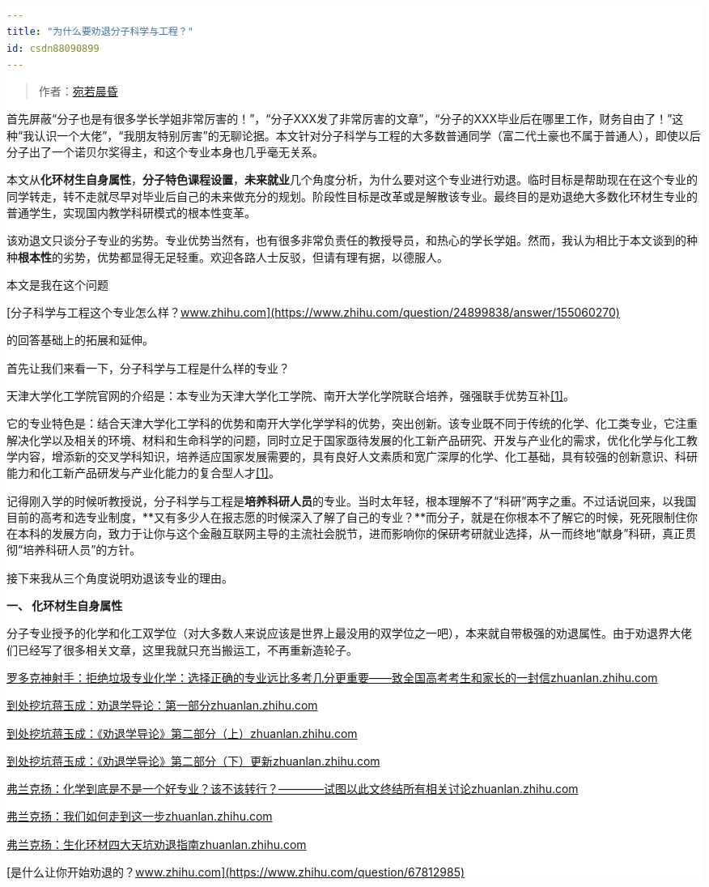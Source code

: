 ```yaml
---
title: "为什么要劝退分子科学与工程？"
id: csdn88090899
---
```


> 作者：[宛若晨昏](https://zhuanlan.zhihu.com/p/49924568)

首先屏蔽“分子也是有很多学长学姐非常厉害的！”，“分子XXX发了非常厉害的文章”，“分子的XXX毕业后在哪里工作，财务自由了！”这种“我认识一个大佬”，“我朋友特别厉害”的无聊论据。本文针对分子科学与工程的大多数普通同学（富二代土豪也不属于普通人），即使以后分子出了一个诺贝尔奖得主，和这个专业本身也几乎毫无关系。

本文从**化环材生自身属性**，**分子特色课程设置**，**未来就业**几个角度分析，为什么要对这个专业进行劝退。临时目标是帮助现在在这个专业的同学转走，转不走就尽早对毕业后自己的未来做充分的规划。阶段性目标是改革或是解散该专业。最终目的是劝退绝大多数化环材生专业的普通学生，实现国内教学科研模式的根本性变革。

该劝退文只谈分子专业的劣势。专业优势当然有，也有很多非常负责任的教授导员，和热心的学长学姐。然而，我认为相比于本文谈到的种种**根本性**的劣势，优势都显得无足轻重。欢迎各路人士反驳，但请有理有据，以德服人。

本文是我在这个问题

[分子科学与工程这个专业怎么样？​www.zhihu.com](https://www.zhihu.com/question/24899838/answer/155060270)

的回答基础上的拓展和延伸。

首先让我们来看一下，分子科学与工程是什么样的专业？

天津大学化工学院官网的介绍是：本专业为天津大学化工学院、南开大学化学院联合培养，强强联手优势互补[[1]](http://link.zhihu.com/?target=http%3A//chemeng.tju.edu.cn/cn/jujx%3Ftype%3Dbenkedetail%26typeid%3D4%26id%3D1038)。

它的专业特色是：结合天津大学化工学科的优势和南开大学化学学科的优势，突出创新。该专业既不同于传统的化学、化工类专业，它注重解决化学以及相关的环境、材料和生命科学的问题，同时立足于国家亟待发展的化工新产品研究、开发与产业化的需求，优化化学与化工教学内容，增添新的交叉学科知识，培养适应国家发展需要的，具有良好人文素质和宽广深厚的化学、化工基础，具有较强的创新意识、科研能力和化工新产品研发与产业化能力的复合型人才[[1]](http://link.zhihu.com/?target=http%3A//chemeng.tju.edu.cn/cn/jujx%3Ftype%3Dbenkedetail%26typeid%3D4%26id%3D1038)。

记得刚入学的时候听教授说，分子科学与工程是**培养科研人员**的专业。当时太年轻，根本理解不了“科研”两字之重。不过话说回来，以我国目前的高考和选专业制度，**又有多少人在报志愿的时候深入了解了自己的专业？**而分子，就是在你根本不了解它的时候，死死限制住你在本科的发展方向，致力于让你与这个金融互联网主导的主流社会脱节，进而影响你的保研考研就业选择，从一而终地“献身”科研，真正贯彻“培养科研人员”的方针。

接下来我从三个角度说明劝退该专业的理由。

**一、 化环材生自身属性**

分子专业授予的化学和化工双学位（对大多数人来说应该是世界上最没用的双学位之一吧），本来就自带极强的劝退属性。由于劝退界大佬们已经写了很多相关文章，这里我就只充当搬运工，不再重新造轮子。

[罗多克神射手：拒绝垃圾专业化学：选择正确的专业远比多考几分更重要——致全国高考考生和家长的一封信​zhuanlan.zhihu.com](https://zhuanlan.zhihu.com/p/21424771)

[到处挖坑蒋玉成：劝退学导论：第一部分​zhuanlan.zhihu.com](https://zhuanlan.zhihu.com/p/26647300)

[到处挖坑蒋玉成：《劝退学导论》第二部分（上）​zhuanlan.zhihu.com](https://zhuanlan.zhihu.com/p/27188243)

[到处挖坑蒋玉成：《劝退学导论》第二部分（下）更新​zhuanlan.zhihu.com](https://zhuanlan.zhihu.com/p/28740169)

[弗兰克扬：化学到底是不是一个好专业？该不该转行？————试图以此文终结所有相关讨论​zhuanlan.zhihu.com](https://zhuanlan.zhihu.com/p/24395468)

[弗兰克扬：我们如何走到这一步​zhuanlan.zhihu.com](https://zhuanlan.zhihu.com/p/24751487)

[弗兰克扬：生化环材四大天坑劝退指南​zhuanlan.zhihu.com](https://zhuanlan.zhihu.com/p/30267731)

[是什么让你开始劝退的？​www.zhihu.com](https://www.zhihu.com/question/67812985)
